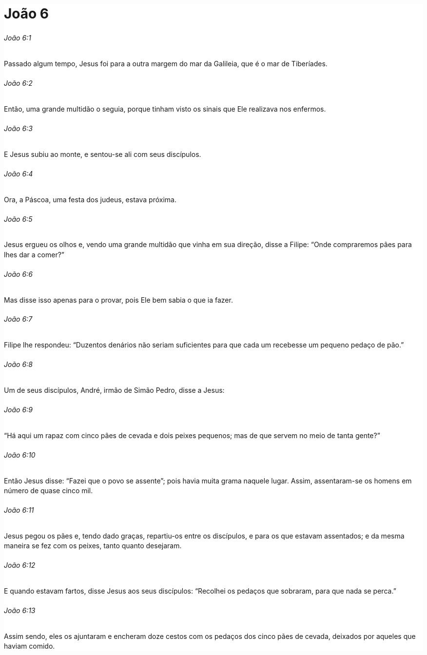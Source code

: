 # João 6

###### João 6:1

Passado algum tempo, Jesus foi para a outra margem do mar da Galileia, que é o mar de Tiberíades.

###### João 6:2

Então, uma grande multidão o seguia, porque tinham visto os sinais que Ele realizava nos enfermos.

###### João 6:3

E Jesus subiu ao monte, e sentou-se ali com seus discípulos.

###### João 6:4

Ora, a Páscoa, uma festa dos judeus, estava próxima.

###### João 6:5

Jesus ergueu os olhos e, vendo uma grande multidão que vinha em sua direção, disse a Filipe: “Onde compraremos pães para lhes dar a comer?”

###### João 6:6

Mas disse isso apenas para o provar, pois Ele bem sabia o que ia fazer.

###### João 6:7

Filipe lhe respondeu: “Duzentos denários não seriam suficientes para que cada um recebesse um pequeno pedaço de pão.”

###### João 6:8

Um de seus discípulos, André, irmão de Simão Pedro, disse a Jesus:

###### João 6:9

“Há aqui um rapaz com cinco pães de cevada e dois peixes pequenos; mas de que servem no meio de tanta gente?”

###### João 6:10

Então Jesus disse: “Fazei que o povo se assente”; pois havia muita grama naquele lugar. Assim, assentaram-se os homens em número de quase cinco mil.

###### João 6:11

Jesus pegou os pães e, tendo dado graças, repartiu-os entre os discípulos, e para os que estavam assentados; e da mesma maneira se fez com os peixes, tanto quanto desejaram.

###### João 6:12

E quando estavam fartos, disse Jesus aos seus discípulos: “Recolhei os pedaços que sobraram, para que nada se perca.”

###### João 6:13

Assim sendo, eles os ajuntaram e encheram doze cestos com os pedaços dos cinco pães de cevada, deixados por aqueles que haviam comido.
